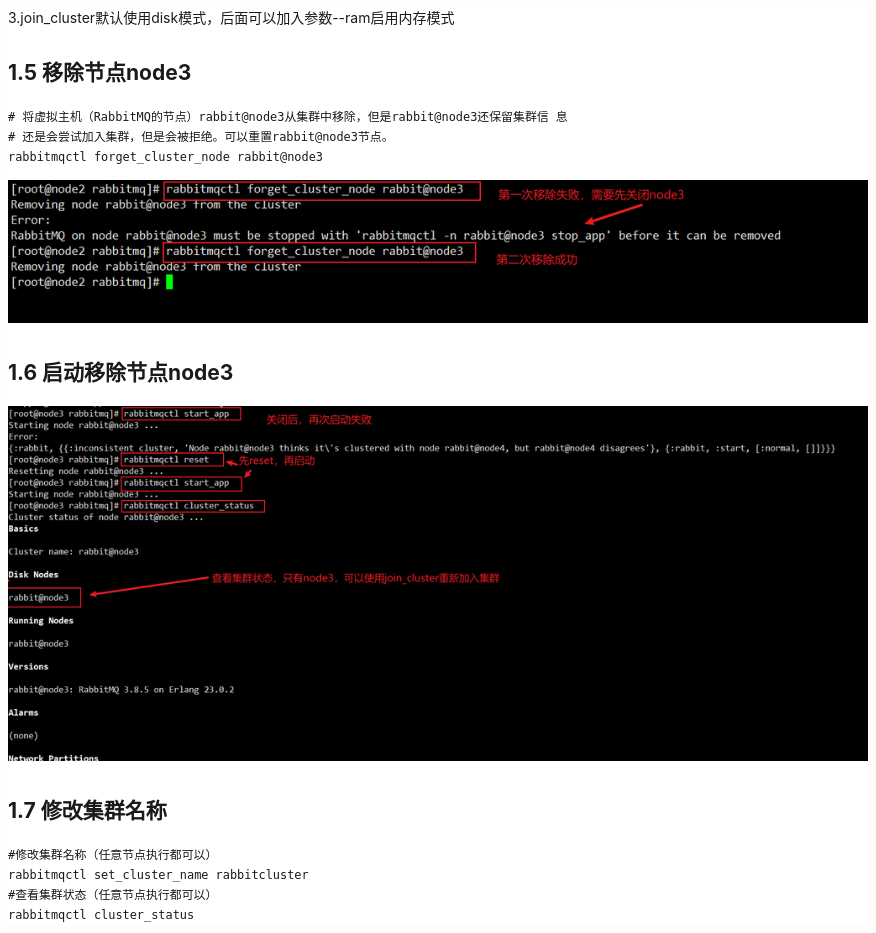 3.join_cluster默认使用disk模式，后面可以加入参数--ram启用内存模式

## 1.5 移除节点node3

```shell
# 将虚拟主机（RabbitMQ的节点）rabbit@node3从集群中移除，但是rabbit@node3还保留集群信 息
# 还是会尝试加入集群，但是会被拒绝。可以重置rabbit@node3节点。
rabbitmqctl forget_cluster_node rabbit@node3
```

![image-20210907174728917](assest/image-20210907174728917.png)

## 1.6 启动移除节点node3

![image-20210907175412800](assest/image-20210907175412800.png)





## 1.7 修改集群名称

```shell
#修改集群名称（任意节点执行都可以）
rabbitmqctl set_cluster_name rabbitcluster
#查看集群状态（任意节点执行都可以）
rabbitmqctl cluster_status
```
